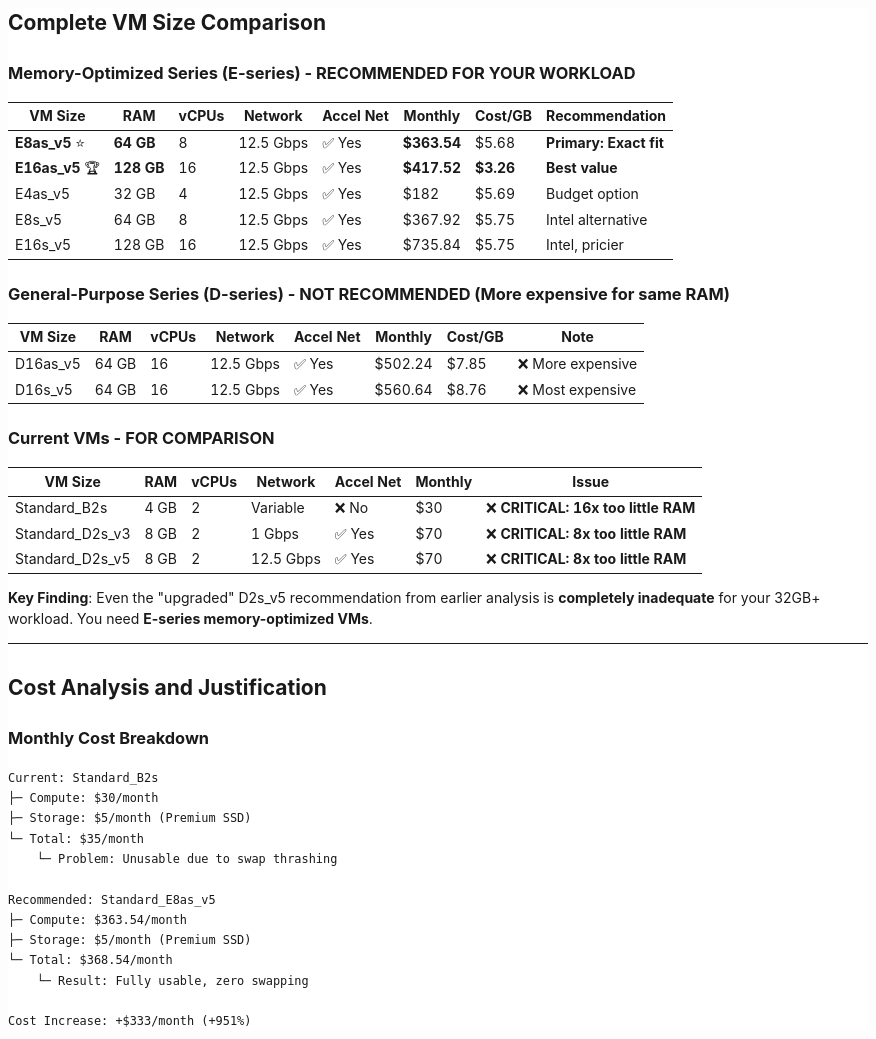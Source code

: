 ## Complete VM Size Comparison

### Memory-Optimized Series (E-series) - RECOMMENDED FOR YOUR WORKLOAD

| VM Size | RAM | vCPUs | Network | Accel Net | Monthly | Cost/GB | Recommendation |
|---------|-----|-------|---------|-----------|---------|---------|----------------|
| **E8as_v5** ⭐ | **64 GB** | 8 | 12.5 Gbps | ✅ Yes | **$363.54** | $5.68 | **Primary: Exact fit** |
| **E16as_v5** 🏆 | **128 GB** | 16 | 12.5 Gbps | ✅ Yes | **$417.52** | **$3.26** | **Best value** |
| E4as_v5 | 32 GB | 4 | 12.5 Gbps | ✅ Yes | $182 | $5.69 | Budget option |
| E8s_v5 | 64 GB | 8 | 12.5 Gbps | ✅ Yes | $367.92 | $5.75 | Intel alternative |
| E16s_v5 | 128 GB | 16 | 12.5 Gbps | ✅ Yes | $735.84 | $5.75 | Intel, pricier |

### General-Purpose Series (D-series) - NOT RECOMMENDED (More expensive for same RAM)

| VM Size | RAM | vCPUs | Network | Accel Net | Monthly | Cost/GB | Note |
|---------|-----|-------|---------|-----------|---------|---------|------|
| D16as_v5 | 64 GB | 16 | 12.5 Gbps | ✅ Yes | $502.24 | $7.85 | ❌ More expensive |
| D16s_v5 | 64 GB | 16 | 12.5 Gbps | ✅ Yes | $560.64 | $8.76 | ❌ Most expensive |

### Current VMs - FOR COMPARISON

| VM Size | RAM | vCPUs | Network | Accel Net | Monthly | Issue |
|---------|-----|-------|---------|-----------|---------|-------|
| Standard_B2s | 4 GB | 2 | Variable | ❌ No | $30 | ❌ **CRITICAL: 16x too little RAM** |
| Standard_D2s_v3 | 8 GB | 2 | 1 Gbps | ✅ Yes | $70 | ❌ **CRITICAL: 8x too little RAM** |
| Standard_D2s_v5 | 8 GB | 2 | 12.5 Gbps | ✅ Yes | $70 | ❌ **CRITICAL: 8x too little RAM** |

**Key Finding**: Even the "upgraded" D2s_v5 recommendation from earlier analysis is **completely inadequate** for your 32GB+ workload. You need **E-series memory-optimized VMs**.

---

## Cost Analysis and Justification

### Monthly Cost Breakdown

```
Current: Standard_B2s
├─ Compute: $30/month
├─ Storage: $5/month (Premium SSD)
└─ Total: $35/month
    └─ Problem: Unusable due to swap thrashing

Recommended: Standard_E8as_v5
├─ Compute: $363.54/month
├─ Storage: $5/month (Premium SSD)
└─ Total: $368.54/month
    └─ Result: Fully usable, zero swapping

Cost Increase: +$333/month (+951%)
```
